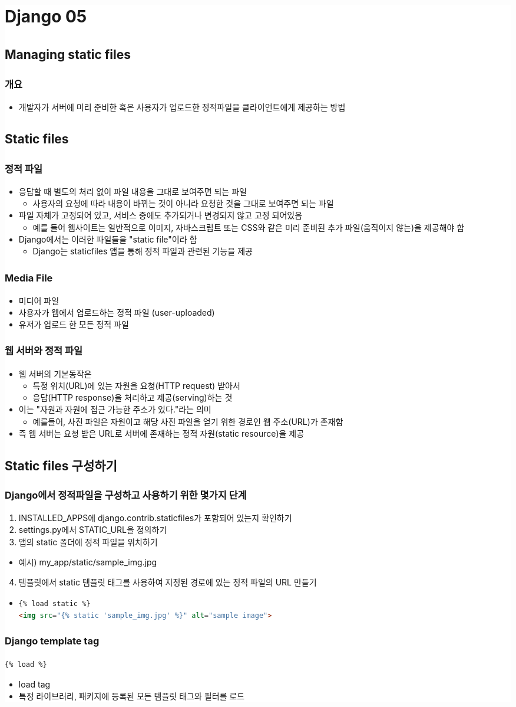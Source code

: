 # Django 05

## Managing static files

### 개요
- 개발자가 서버에 미리 준비한 혹은 사용자가 업로드한 정적파일을 클라이언트에게 제공하는 방법

## Static files

### 정적 파일
- 응답할 때 별도의 처리 없이 파일 내용을 그대로 보여주면 되는 파일
  - 사용자의 요청에 따라 내용이 바뀌는 것이 아니라 요청한 것을 그대로 보여주면 되는 파일
- 파일 자체가 고정되어 있고, 서비스 중에도 추가되거나 변경되지 않고 고정 되어있음
  - 예를 들어 웹사이트는 일반적으로 이미지, 자바스크립트 또는 CSS와 같은 미리 준비된 추가 파일(움직이지 않는)을 제공해야 함
- Django에서는 이러한 파일들을 "static file"이라 함
  - Django는 staticfiles 앱을 통해 정적 파일과 관련된 기능을 제공

### Media File
- 미디어 파일
- 사용자가 웹에서 업로드하는 정적 파일 (user-uploaded)
- 유저가 업로드 한 모든 정적 파일

### 웹 서버와 정적 파일
- 웹 서버의 기본동작은
  - 특정 위치(URL)에 있는 자원을 요청(HTTP request) 받아서
  - 응답(HTTP response)을 처리하고 제공(serving)하는 것
- 이는 "자원과 자원에 접근 가능한 주소가 있다."라는 의미
  - 예를들어, 사진 파일은 자원이고 해당 사진 파일을 얻기 위한 경로인 웹 주소(URL)가 존재함
- 즉 웹 서버는 요청 받은 URL로 서버에 존재하는 정적 자원(static resource)을 제공


## Static files 구성하기

### Django에서 정적파일을 구성하고 사용하기 위한 몇가지 단계
1. INSTALLED_APPS에 django.contrib.staticfiles가 포함되어 있는지 확인하기
2. settings.py에서 STATIC_URL을 정의하기
3. 앱의 static 폴더에 정적 파일을 위치하기
- 예시) my_app/static/sample_img.jpg
4. 템플릿에서 static 템플릿 태그를 사용하여 지정된 경로에 있는 정적 파일의 URL 만들기
- ```html
  {% load static %}
  <img src="{% static 'sample_img.jpg' %}" alt="sample image">
  ```
### Django template tag
```html
{% load %}
```
- load tag
- 특정 라이브러리, 패키지에 등록된 모든 템플릿 태그와 필터를 로드
